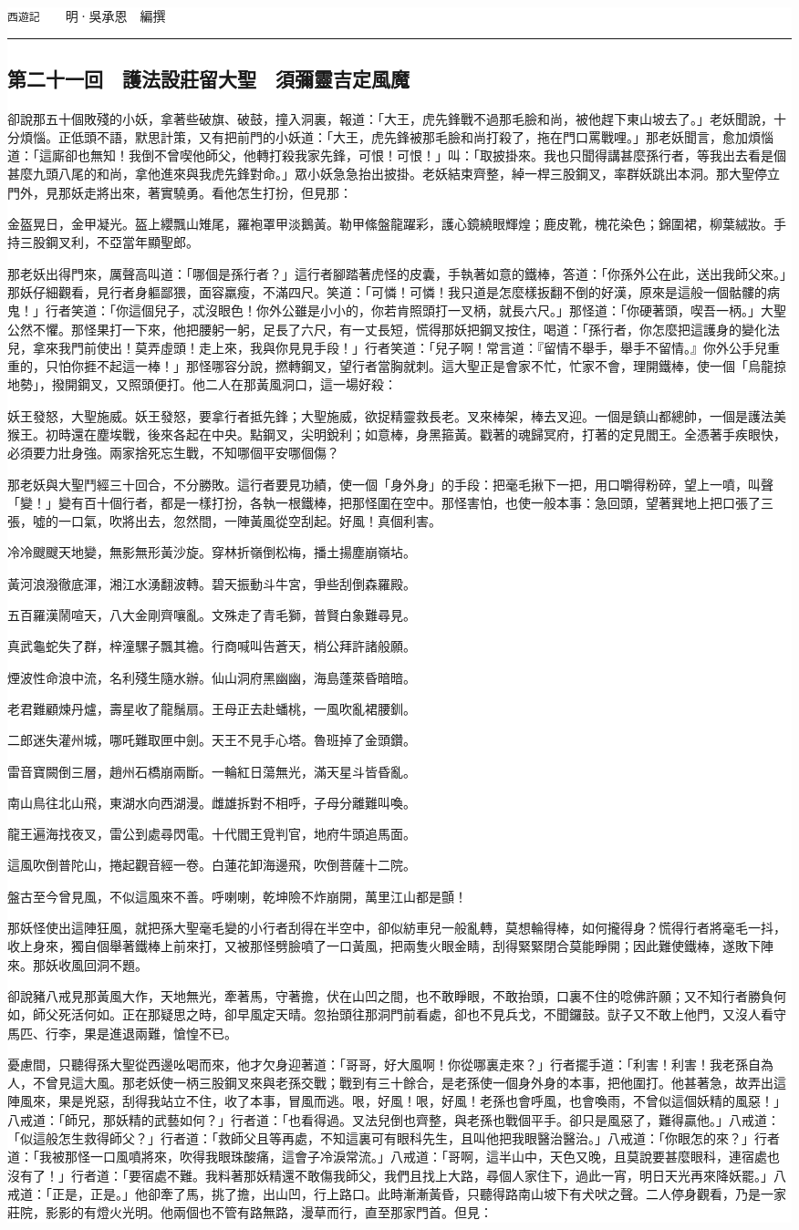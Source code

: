 

`西遊記`　　明 ‧ 吳承恩　編撰

* * *

## 第二十一回　護法設莊留大聖　須彌靈吉定風魔

卻說那五十個敗殘的小妖，拿著些破旗、破鼓，撞入洞裏，報道：「大王，虎先鋒戰不過那毛臉和尚，被他趕下東山坡去了。」老妖聞說，十分煩惱。正低頭不語，默思計策，又有把前門的小妖道：「大王，虎先鋒被那毛臉和尚打殺了，拖在門口罵戰哩。」那老妖聞言，愈加煩惱道：「這廝卻也無知！我倒不曾喫他師父，他轉打殺我家先鋒，可恨！可恨！」叫：「取披掛來。我也只聞得講甚麼孫行者，等我出去看是個甚麼九頭八尾的和尚，拿他進來與我虎先鋒對命。」眾小妖急急抬出披掛。老妖結束齊整，綽一桿三股鋼叉，率群妖跳出本洞。那大聖停立門外，見那妖走將出來，著實驍勇。看他怎生打扮，但見那：

金盔晃日，金甲凝光。盔上纓飄山雉尾，羅袍罩甲淡鵝黃。勒甲絛盤龍躍彩，護心鏡繞眼輝煌；鹿皮靴，槐花染色；錦圍裙，柳葉絨妝。手持三股鋼叉利，不亞當年顯聖郎。

那老妖出得門來，厲聲高叫道：「哪個是孫行者？」這行者腳踏著虎怪的皮囊，手執著如意的鐵棒，答道：「你孫外公在此，送出我師父來。」那妖仔細觀看，見行者身軀鄙猥，面容羸瘦，不滿四尺。笑道：「可憐！可憐！我只道是怎麼樣扳翻不倒的好漢，原來是這般一個骷髏的病鬼！」行者笑道：「你這個兒子，忒沒眼色！你外公雖是小小的，你若肯照頭打一叉柄，就長六尺。」那怪道：「你硬著頭，喫吾一柄。」大聖公然不懼。那怪果打一下來，他把腰躬一躬，足長了六尺，有一丈長短，慌得那妖把鋼叉按住，喝道：「孫行者，你怎麼把這護身的變化法兒，拿來我門前使出！莫弄虛頭！走上來，我與你見見手段！」行者笑道：「兒子啊！常言道：『留情不舉手，舉手不留情。』你外公手兒重重的，只怕你捱不起這一棒！」那怪哪容分說，撚轉鋼叉，望行者當胸就刺。這大聖正是會家不忙，忙家不會，理開鐵棒，使一個「烏龍掠地勢」，撥開鋼叉，又照頭便打。他二人在那黃風洞口，這一場好殺：

妖王發怒，大聖施威。妖王發怒，要拿行者抵先鋒；大聖施威，欲捉精靈救長老。叉來棒架，棒去叉迎。一個是鎮山都總帥，一個是護法美猴王。初時還在塵埃戰，後來各起在中央。點鋼叉，尖明銳利；如意棒，身黑箍黃。戳著的魂歸冥府，打著的定見閻王。全憑著手疾眼快，必須要力壯身強。兩家捨死忘生戰，不知哪個平安哪個傷？

那老妖與大聖鬥經三十回合，不分勝敗。這行者要見功績，使一個「身外身」的手段：把毫毛揪下一把，用口嚼得粉碎，望上一噴，叫聲「變！」變有百十個行者，都是一樣打扮，各執一根鐵棒，把那怪圍在空中。那怪害怕，也使一般本事：急回頭，望著巽地上把口張了三張，噓的一口氣，吹將出去，忽然間，一陣黃風從空刮起。好風！真個利害。

冷冷颼颼天地變，無影無形黃沙旋。穿林折嶺倒松梅，播土揚塵崩嶺坫。

黃河浪潑徹底渾，湘江水湧翻波轉。碧天振動斗牛宮，爭些刮倒森羅殿。

五百羅漢鬧喧天，八大金剛齊嚷亂。文殊走了青毛獅，普賢白象難尋見。

真武龜蛇失了群，梓潼騾子飄其襜。行商喊叫告蒼天，梢公拜許諸般願。

煙波性命浪中流，名利殘生隨水辦。仙山洞府黑幽幽，海島蓬萊昏暗暗。

老君難顧煉丹爐，壽星收了龍鬚扇。王母正去赴蟠桃，一風吹亂裙腰釧。

二郎迷失灌州城，哪吒難取匣中劍。天王不見手心塔。魯班掉了金頭鑽。

雷音寶闕倒三層，趙州石橋崩兩斷。一輪紅日蕩無光，滿天星斗皆昏亂。

南山鳥往北山飛，東湖水向西湖漫。雌雄拆對不相呼，子母分離難叫喚。

龍王遍海找夜叉，雷公到處尋閃電。十代閻王覓判官，地府牛頭追馬面。

這風吹倒普陀山，捲起觀音經一卷。白蓮花卸海邊飛，吹倒菩薩十二院。

盤古至今曾見風，不似這風來不善。呼喇喇，乾坤險不炸崩開，萬里江山都是顫！

那妖怪使出這陣狂風，就把孫大聖毫毛變的小行者刮得在半空中，卻似紡車兒一般亂轉，莫想輪得棒，如何攏得身？慌得行者將毫毛一抖，收上身來，獨自個舉著鐵棒上前來打，又被那怪劈臉噴了一口黃風，把兩隻火眼金睛，刮得緊緊閉合莫能睜開；因此難使鐵棒，遂敗下陣來。那妖收風回洞不題。

卻說豬八戒見那黃風大作，天地無光，牽著馬，守著擔，伏在山凹之間，也不敢睜眼，不敢抬頭，口裏不住的唸佛許願；又不知行者勝負何如，師父死活何如。正在那疑思之時，卻早風定天晴。忽抬頭往那洞門前看處，卻也不見兵戈，不聞鑼鼓。獃子又不敢上他門，又沒人看守馬匹、行李，果是進退兩難，愴惶不已。

憂慮間，只聽得孫大聖從西邊吆喝而來，他才欠身迎著道：「哥哥，好大風啊！你從哪裏走來？」行者擺手道：「利害！利害！我老孫自為人，不曾見這大風。那老妖使一柄三股鋼叉來與老孫交戰；戰到有三十餘合，是老孫使一個身外身的本事，把他圍打。他甚著急，故弄出這陣風來，果是兇惡，刮得我站立不住，收了本事，冒風而逃。哏，好風！哏，好風！老孫也會呼風，也會喚雨，不曾似這個妖精的風惡！」八戒道：「師兄，那妖精的武藝如何？」行者道：「也看得過。叉法兒倒也齊整，與老孫也戰個平手。卻只是風惡了，難得贏他。」八戒道：「似這般怎生救得師父？」行者道：「救師父且等再處，不知這裏可有眼科先生，且叫他把我眼醫治醫治。」八戒道：「你眼怎的來？」行者道：「我被那怪一口風噴將來，吹得我眼珠酸痛，這會子冷淚常流。」八戒道：「哥啊，這半山中，天色又晚，且莫說要甚麼眼科，連宿處也沒有了！」行者道：「要宿處不難。我料著那妖精還不敢傷我師父，我們且找上大路，尋個人家住下，過此一宵，明日天光再來降妖罷。」八戒道：「正是，正是。」他卻牽了馬，挑了擔，出山凹，行上路口。此時漸漸黃昏，只聽得路南山坡下有犬吠之聲。二人停身觀看，乃是一家莊院，影影的有燈火光明。他兩個也不管有路無路，漫草而行，直至那家門首。但見：
